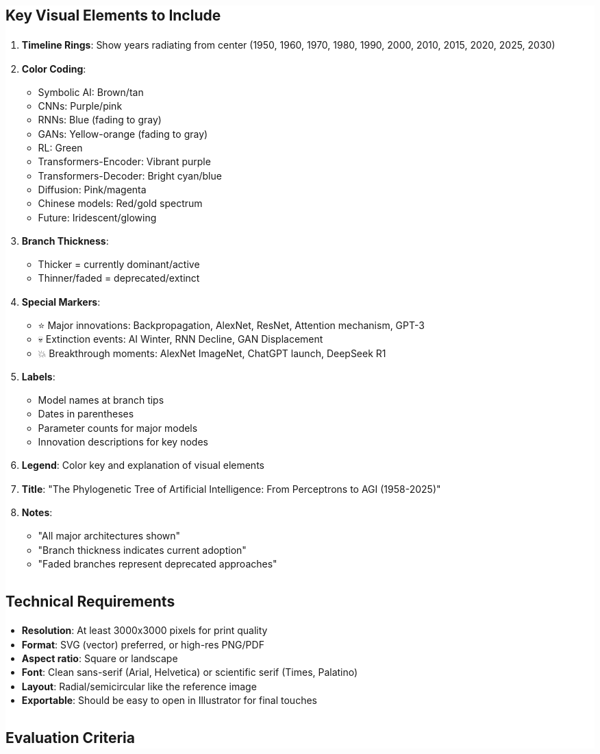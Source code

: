 ## Key Visual Elements to Include

1. **Timeline Rings**: Show years radiating from center (1950, 1960, 1970, 1980, 1990, 2000, 2010, 2015, 2020, 2025, 2030)

2. **Color Coding**:
   - Symbolic AI: Brown/tan
   - CNNs: Purple/pink
   - RNNs: Blue (fading to gray)
   - GANs: Yellow-orange (fading to gray)
   - RL: Green
   - Transformers-Encoder: Vibrant purple
   - Transformers-Decoder: Bright cyan/blue
   - Diffusion: Pink/magenta
   - Chinese models: Red/gold spectrum
   - Future: Iridescent/glowing

3. **Branch Thickness**: 
   - Thicker = currently dominant/active
   - Thinner/faded = deprecated/extinct

4. **Special Markers**:
   - ⭐ Major innovations: Backpropagation, AlexNet, ResNet, Attention mechanism, GPT-3
   - 💀 Extinction events: AI Winter, RNN Decline, GAN Displacement
   - 💥 Breakthrough moments: AlexNet ImageNet, ChatGPT launch, DeepSeek R1

5. **Labels**: 
   - Model names at branch tips
   - Dates in parentheses
   - Parameter counts for major models
   - Innovation descriptions for key nodes

6. **Legend**: Color key and explanation of visual elements

7. **Title**: "The Phylogenetic Tree of Artificial Intelligence: From Perceptrons to AGI (1958-2025)"

8. **Notes**: 
   - "All major architectures shown"
   - "Branch thickness indicates current adoption"
   - "Faded branches represent deprecated approaches"

## Technical Requirements

- **Resolution**: At least 3000x3000 pixels for print quality
- **Format**: SVG (vector) preferred, or high-res PNG/PDF
- **Aspect ratio**: Square or landscape
- **Font**: Clean sans-serif (Arial, Helvetica) or scientific serif (Times, Palatino)
- **Layout**: Radial/semicircular like the reference image
- **Exportable**: Should be easy to open in Illustrator for final touches

## Evaluation Criteria
